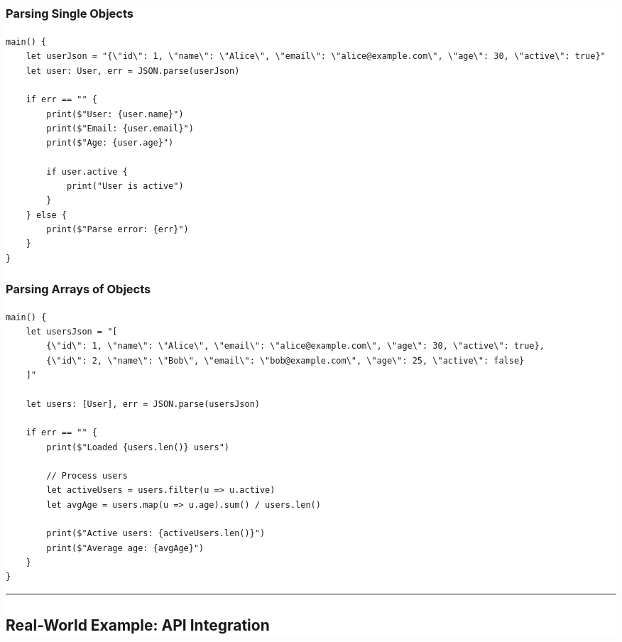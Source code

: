### Parsing Single Objects

```liva
main() {
    let userJson = "{\"id\": 1, \"name\": \"Alice\", \"email\": \"alice@example.com\", \"age\": 30, \"active\": true}"
    let user: User, err = JSON.parse(userJson)
    
    if err == "" {
        print($"User: {user.name}")
        print($"Email: {user.email}")
        print($"Age: {user.age}")
        
        if user.active {
            print("User is active")
        }
    } else {
        print($"Parse error: {err}")
    }
}
```

### Parsing Arrays of Objects

```liva
main() {
    let usersJson = "[
        {\"id\": 1, \"name\": \"Alice\", \"email\": \"alice@example.com\", \"age\": 30, \"active\": true},
        {\"id\": 2, \"name\": \"Bob\", \"email\": \"bob@example.com\", \"age\": 25, \"active\": false}
    ]"
    
    let users: [User], err = JSON.parse(usersJson)
    
    if err == "" {
        print($"Loaded {users.len()} users")
        
        // Process users
        let activeUsers = users.filter(u => u.active)
        let avgAge = users.map(u => u.age).sum() / users.len()
        
        print($"Active users: {activeUsers.len()}")
        print($"Average age: {avgAge}")
    }
}
```

---

## Real-World Example: API Integration
